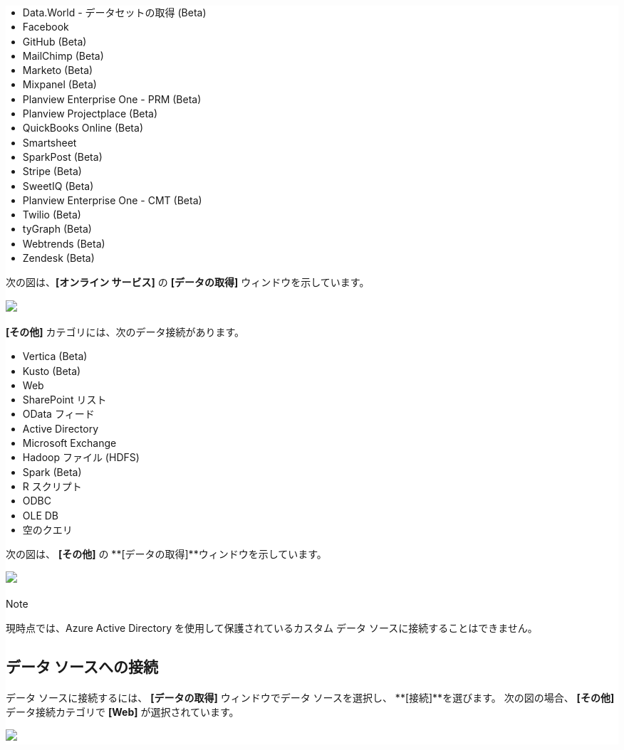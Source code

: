 * Data.World - データセットの取得 (Beta)
* Facebook
* GitHub (Beta)
* MailChimp (Beta)
* Marketo (Beta)
* Mixpanel (Beta)
* Planview Enterprise One - PRM (Beta)
* Planview Projectplace (Beta)
* QuickBooks Online (Beta)
* Smartsheet
* SparkPost (Beta)
* Stripe (Beta)
* SweetIQ (Beta)
* Planview Enterprise One - CMT (Beta)
* Twilio (Beta)
* tyGraph (Beta)
* Webtrends (Beta)
* Zendesk (Beta)

次の図は、**[オンライン サービス]** の **[データの取得]** ウィンドウを示しています。

![](media/desktop-data-sources/data-sources_6b.png)

**[その他]** カテゴリには、次のデータ接続があります。

* Vertica (Beta)
* Kusto (Beta)
* Web
* SharePoint リスト
* OData フィード
* Active Directory
* Microsoft Exchange
* Hadoop ファイル (HDFS)
* Spark (Beta)
* R スクリプト
* ODBC
* OLE DB
* 空のクエリ

次の図は、 **[その他]** の **[データの取得]**ウィンドウを示しています。

![](media/desktop-data-sources/data-sources_7a.png)

> [!NOTE]
> 現時点では、Azure Active Directory を使用して保護されているカスタム データ ソースに接続することはできません。
> 
> 

## <a name="connecting-to-a-data-source"></a>データ ソースへの接続
データ ソースに接続するには、 **[データの取得]** ウィンドウでデータ ソースを選択し、 **[接続]**を選びます。 次の図の場合、 **[その他]** データ接続カテゴリで **[Web]** が選択されています。

![](media/desktop-data-sources/data-sources_7b.png)
